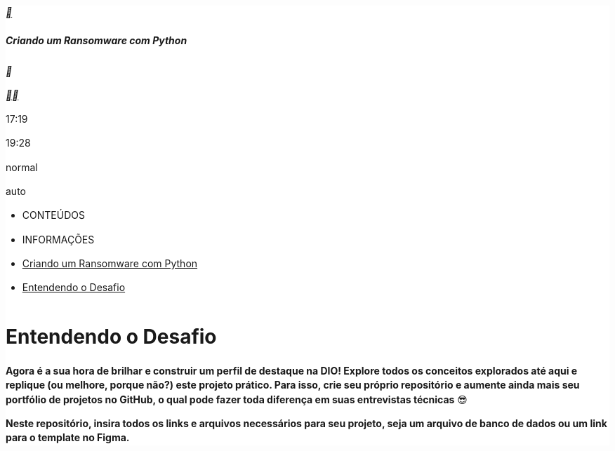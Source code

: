 [**](https://web.dio.me/track/formacao-cybersecurity)

##### Criando um Ransomware com Python

**

[**](https://web.dio.me/lab/criando-um-ransomware-com-python/learning/8d7fc4ae-4241-452c-9593-bb886ff3e157)[**](https://web.dio.me/lab/criando-um-ransomware-com-python/learning/3b3a36fe-8b40-40c2-923f-3d6ac9243cd5)

<iframe id="ytc8" frameborder="0" allowfullscreen="1" allow="accelerometer; autoplay; clipboard-write; encrypted-media; gyroscope; picture-in-picture" title="Desafio de Projeto Criando um Ransomware em Python" width="100%" height="100%" src="https://www.youtube.com/embed/3xIQPHbX5Ks?controls=0&amp;disablekb=1&amp;enablejsapi=1&amp;fs=0&amp;iv_load_policy=3&amp;modestbranding=1&amp;showinfo=0&amp;rel=0&amp;html5=1&amp;cc_load_policy=0&amp;origin=https%3A%2F%2Fweb.dio.me&amp;widgetid=1" sandbox="allow-same-origin allow-scripts allow-forms allow-popups allow-popups-to-escape-sandbox" data-gtm-yt-inspected-13="true" style="box-sizing: inherit; max-width: none; float: none; margin: 0px; padding: 0px; border: 0px; font-style: inherit; font-variant: inherit; font-weight: inherit; font-stretch: inherit; line-height: inherit; font-family: inherit; font-size: 14px; vertical-align: baseline;"></iframe>



17:19

 

19:28







normal

auto

- CONTEÚDOS
- INFORMAÇÕES

- [Criando um Ransomware com Python](https://web.dio.me/lab/criando-um-ransomware-com-python/learning/8d7fc4ae-4241-452c-9593-bb886ff3e157)
- [Entendendo o Desafio](https://web.dio.me/lab/criando-um-ransomware-com-python/learning/3b3a36fe-8b40-40c2-923f-3d6ac9243cd5)



# Entendendo o Desafio

 

**Agora é a sua hora de brilhar e construir um perfil de destaque na DIO! Explore todos os conceitos explorados até aqui e replique (ou melhore, porque não?) este projeto prático. Para isso, crie seu próprio repositório e aumente ainda mais seu portfólio de projetos no GitHub, o qual pode fazer toda diferença em suas entrevistas técnicas** 😎

 

**Neste repositório, insira todos os links e arquivos necessários para seu projeto, seja um arquivo de banco de dados ou um link para o template no Figma.**
